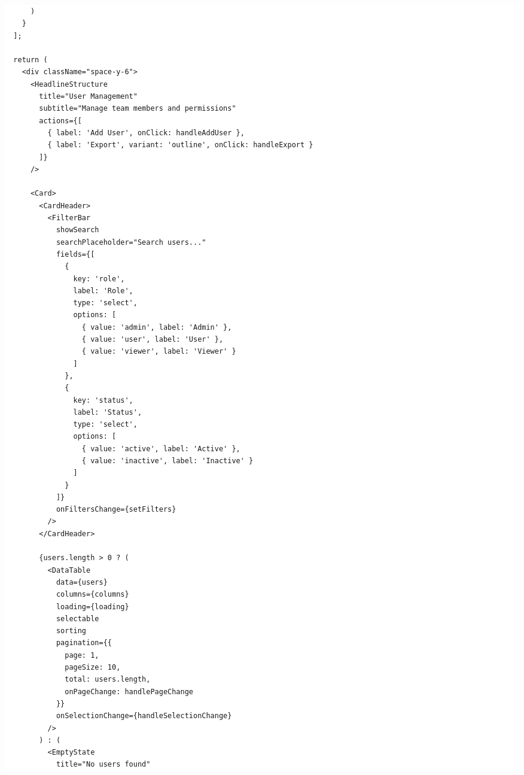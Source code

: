 ```tsx
      )
    }
  ];

  return (
    <div className="space-y-6">
      <HeadlineStructure
        title="User Management"
        subtitle="Manage team members and permissions"
        actions={[
          { label: 'Add User', onClick: handleAddUser },
          { label: 'Export', variant: 'outline', onClick: handleExport }
        ]}
      />

      <Card>
        <CardHeader>
          <FilterBar
            showSearch
            searchPlaceholder="Search users..."
            fields={[
              {
                key: 'role',
                label: 'Role',
                type: 'select',
                options: [
                  { value: 'admin', label: 'Admin' },
                  { value: 'user', label: 'User' },
                  { value: 'viewer', label: 'Viewer' }
                ]
              },
              {
                key: 'status',
                label: 'Status',
                type: 'select',
                options: [
                  { value: 'active', label: 'Active' },
                  { value: 'inactive', label: 'Inactive' }
                ]
              }
            ]}
            onFiltersChange={setFilters}
          />
        </CardHeader>

        {users.length > 0 ? (
          <DataTable
            data={users}
            columns={columns}
            loading={loading}
            selectable
            sorting
            pagination={{
              page: 1,
              pageSize: 10,
              total: users.length,
              onPageChange: handlePageChange
            }}
            onSelectionChange={handleSelectionChange}
          />
        ) : (
          <EmptyState
            title="No users found"
```